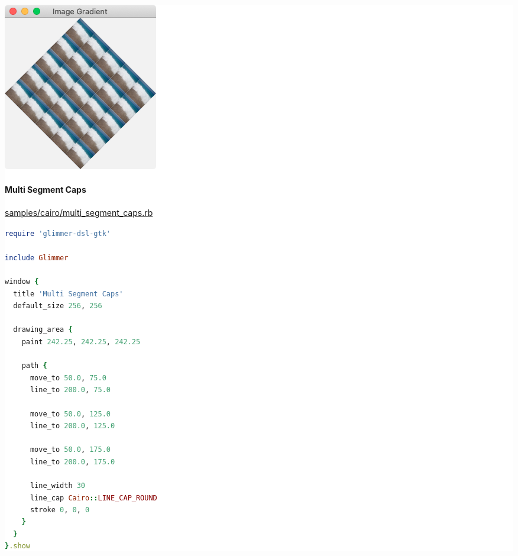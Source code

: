 ![Image Gradient](/screenshots/glimmer-dsl-gtk-mac-cairo-image-gradient.png)

#### Multi Segment Caps

[samples/cairo/multi_segment_caps.rb](/samples/cairo/multi_segment_caps.rb)

```ruby
require 'glimmer-dsl-gtk'

include Glimmer

window {
  title 'Multi Segment Caps'
  default_size 256, 256
  
  drawing_area {
    paint 242.25, 242.25, 242.25
    
    path {
      move_to 50.0, 75.0
      line_to 200.0, 75.0
      
      move_to 50.0, 125.0
      line_to 200.0, 125.0
      
      move_to 50.0, 175.0
      line_to 200.0, 175.0
      
      line_width 30
      line_cap Cairo::LINE_CAP_ROUND
      stroke 0, 0, 0
    }
  }
}.show
```

